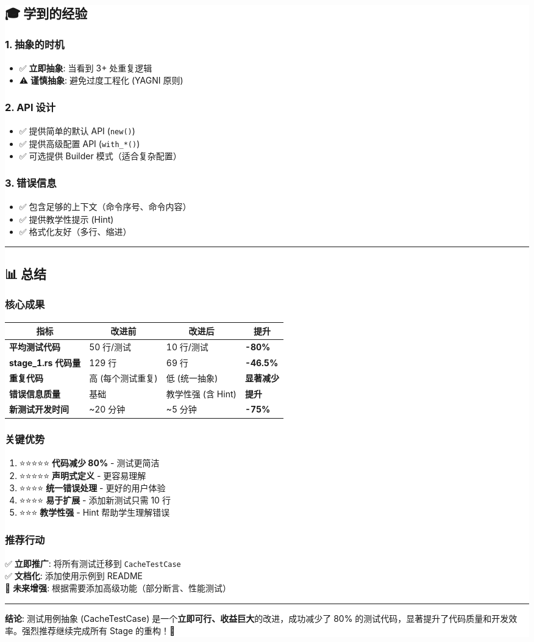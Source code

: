 ## 🎓 学到的经验

### 1. **抽象的时机**
- ✅ **立即抽象**: 当看到 3+ 处重复逻辑
- ⚠️ **谨慎抽象**: 避免过度工程化 (YAGNI 原则)

### 2. **API 设计**
- ✅ 提供简单的默认 API (`new()`)
- ✅ 提供高级配置 API (`with_*()`)
- ✅ 可选提供 Builder 模式（适合复杂配置）

### 3. **错误信息**
- ✅ 包含足够的上下文（命令序号、命令内容）
- ✅ 提供教学性提示 (Hint)
- ✅ 格式化友好（多行、缩进）

---

## 📊 总结

### 核心成果

| 指标 | 改进前 | 改进后 | 提升 |
|------|-------|--------|------|
| **平均测试代码** | 50 行/测试 | 10 行/测试 | **-80%** |
| **stage_1.rs 代码量** | 129 行 | 69 行 | **-46.5%** |
| **重复代码** | 高 (每个测试重复) | 低 (统一抽象) | **显著减少** |
| **错误信息质量** | 基础 | 教学性强 (含 Hint) | **提升** |
| **新测试开发时间** | ~20 分钟 | ~5 分钟 | **-75%** |

### 关键优势

1. ⭐⭐⭐⭐⭐ **代码减少 80%** - 测试更简洁
2. ⭐⭐⭐⭐⭐ **声明式定义** - 更容易理解
3. ⭐⭐⭐⭐ **统一错误处理** - 更好的用户体验
4. ⭐⭐⭐⭐ **易于扩展** - 添加新测试只需 10 行
5. ⭐⭐⭐ **教学性强** - Hint 帮助学生理解错误

### 推荐行动

✅ **立即推广**: 将所有测试迁移到 `CacheTestCase`  
✅ **文档化**: 添加使用示例到 README  
📝 **未来增强**: 根据需要添加高级功能（部分断言、性能测试）

---

**结论**: 测试用例抽象 (CacheTestCase) 是一个**立即可行、收益巨大**的改进，成功减少了 80% 的测试代码，显著提升了代码质量和开发效率。强烈推荐继续完成所有 Stage 的重构！🎉
